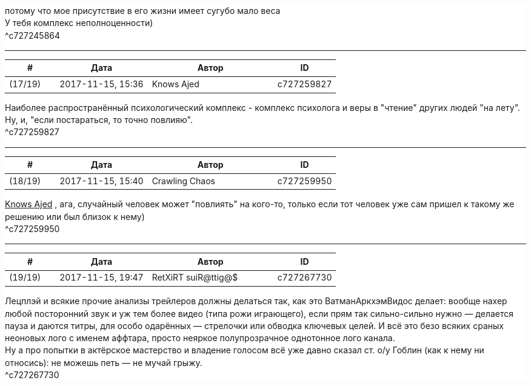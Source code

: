   
  потому что мое присутствие в его жизни имеет сугубо мало веса    
 У тебя комплекс неполноценности)   
 ^c727245864

---



|         #         |              Дата              |                     Автор                     |           ID           |
| --- | --- | --- | --- |
| (17/19) | 2017-11-15, 15:36 | Knows Ajed | c727259827 |

  
 Наиболее распространённый психологический комплекс - комплекс психолога и веры в "чтение" других людей "на лету". Ну, и, "если постараться, то точно повлияю".   
 ^c727259827

---



|         #         |              Дата              |                     Автор                     |           ID           |
| --- | --- | --- | --- |
| (18/19) | 2017-11-15, 15:40 | Crawling Chaos | c727259950 |

  
  [Knows Ajed](http://Who-Knows-Ajed.diary.ru "Who Knows Ajed?")  , ага, случайный человек может "повлиять" на кого-то, только если тот человек уже сам пришел к такому же решению или был близок к нему)   
 ^c727259950

---



|         #         |              Дата              |                     Автор                     |           ID           |
| --- | --- | --- | --- |
| (19/19) | 2017-11-15, 19:47 | RetXiRT suiR@ttig@$ | c727267730 |

  
  Лецплэй и всякие прочие анализы трейлеров должны делаться так, как это ВатманАркхэмВидос делает: вообще нахер любой посторонний звук и уж тем более видео (типа рожи играющего), если прям так сильно-сильно нужно — делается пауза и даются титры, для особо одарённых — стрелочки или обводка ключевых целей. И всё это безо всяких сраных неоновых лого с именем аффтара, просто неяркое полупрозрачное однотонное лого канала.   
 Ну а про попытки в актёрское мастерство и владение голосом всё уже давно сказал ст. о/у Гоблин (как к нему ни относись): не можешь петь — не мучай грыжу.    
 ^c727267730